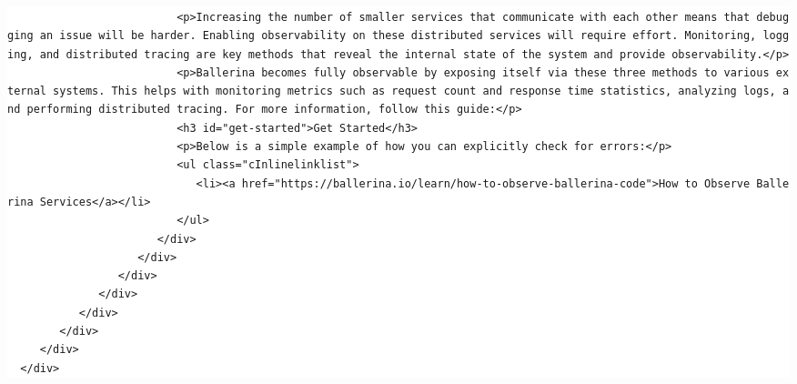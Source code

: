                               <p>Increasing the number of smaller services that communicate with each other means that debugging an issue will be harder. Enabling observability on these distributed services will require effort. Monitoring, logging, and distributed tracing are key methods that reveal the internal state of the system and provide observability.</p>
                              <p>Ballerina becomes fully observable by exposing itself via these three methods to various external systems. This helps with monitoring metrics such as request count and response time statistics, analyzing logs, and performing distributed tracing. For more information, follow this guide:</p>
                              <h3 id="get-started">Get Started</h3>
                              <p>Below is a simple example of how you can explicitly check for errors:</p>
                              <ul class="cInlinelinklist">
                                 <li><a href="https://ballerina.io/learn/how-to-observe-ballerina-code">How to Observe Ballerina Services</a></li>
                              </ul>
                           </div>
                        </div>
                     </div>
                  </div>
               </div>
            </div>
         </div>
      </div>
   </div>
</div>

<style>
.nav > li.cVersionItem {
    display: none !important;
}
.cBalleinaBreadcrumbs li:nth-child(3) , .cBalleinaBreadcrumbs li:nth-child(2) {
   display:none !important;
}
</style>
